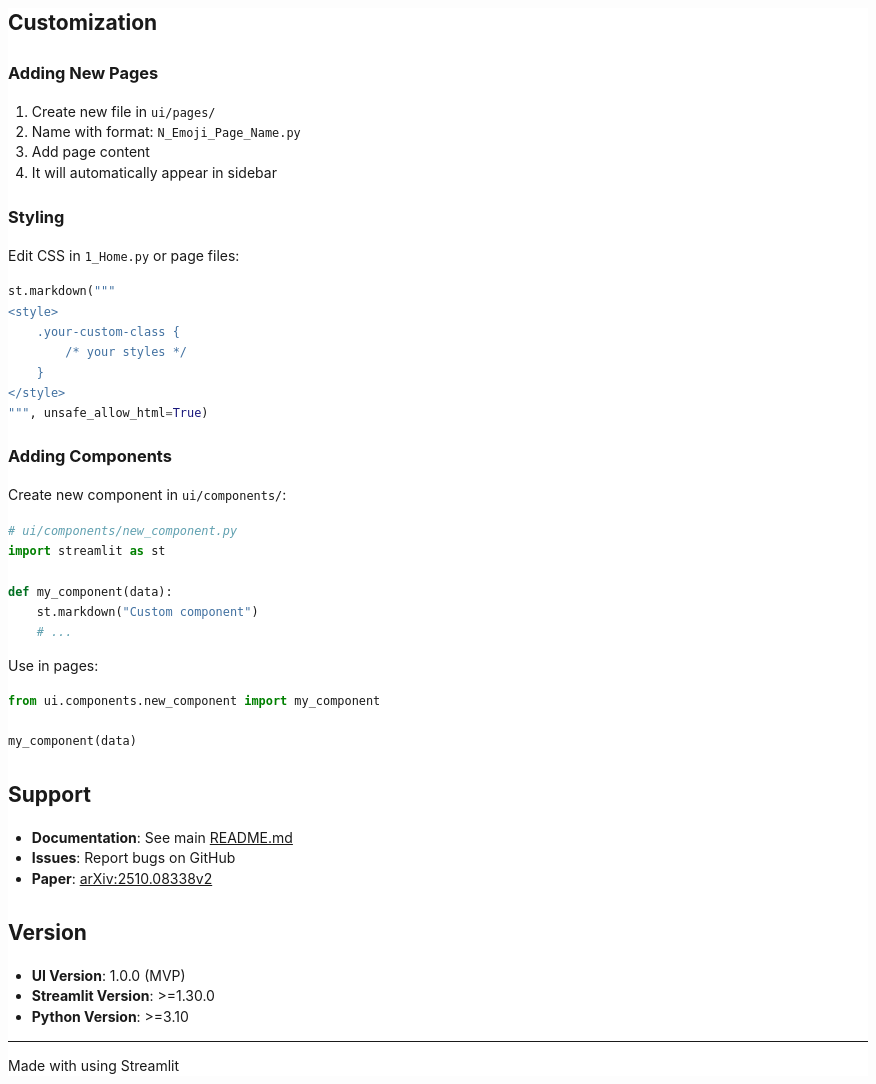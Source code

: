 ```
```

## Customization

### Adding New Pages

1. Create new file in `ui/pages/`
2. Name with format: `N_Emoji_Page_Name.py`
3. Add page content
4. It will automatically appear in sidebar

### Styling

Edit CSS in `1_Home.py` or page files:

```python
st.markdown("""
<style>
    .your-custom-class {
        /* your styles */
    }
</style>
""", unsafe_allow_html=True)
```

### Adding Components

Create new component in `ui/components/`:

```python
# ui/components/new_component.py
import streamlit as st

def my_component(data):
    st.markdown("Custom component")
    # ...
```

Use in pages:

```python
from ui.components.new_component import my_component

my_component(data)
```

## Support

- **Documentation**: See main [README.md](../README.md)
- **Issues**: Report bugs on GitHub
- **Paper**: [arXiv:2510.08338v2](https://arxiv.org/abs/2510.08338v2)

## Version

- **UI Version**: 1.0.0 (MVP)
- **Streamlit Version**: >=1.30.0
- **Python Version**: >=3.10

---

Made with  using Streamlit 
